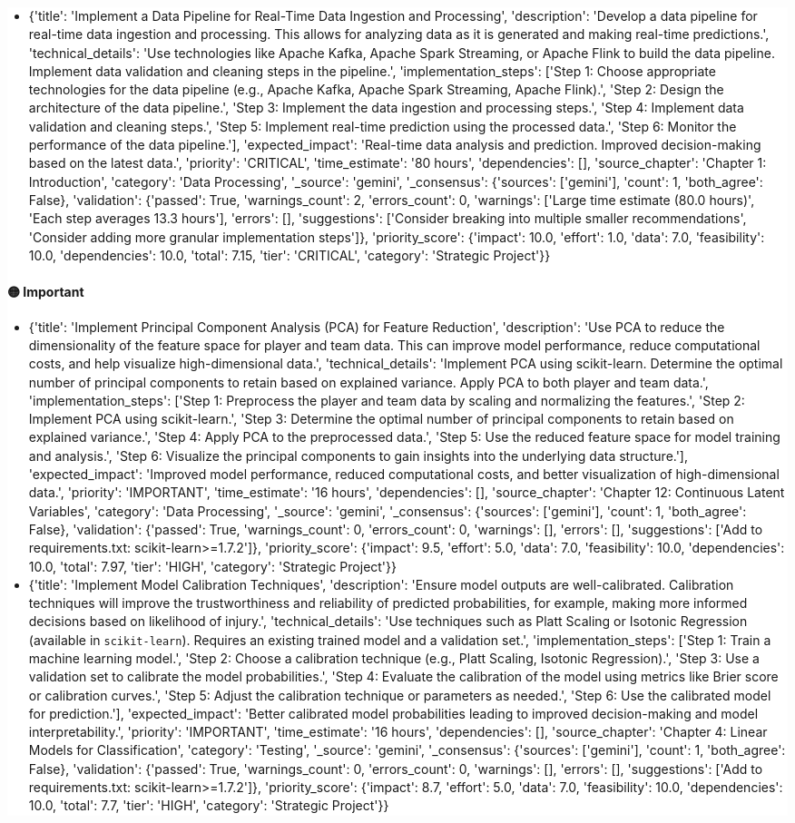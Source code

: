 - {'title': 'Implement a Data Pipeline for Real-Time Data Ingestion and Processing', 'description': 'Develop a data pipeline for real-time data ingestion and processing. This allows for analyzing data as it is generated and making real-time predictions.', 'technical_details': 'Use technologies like Apache Kafka, Apache Spark Streaming, or Apache Flink to build the data pipeline. Implement data validation and cleaning steps in the pipeline.', 'implementation_steps': ['Step 1: Choose appropriate technologies for the data pipeline (e.g., Apache Kafka, Apache Spark Streaming, Apache Flink).', 'Step 2: Design the architecture of the data pipeline.', 'Step 3: Implement the data ingestion and processing steps.', 'Step 4: Implement data validation and cleaning steps.', 'Step 5: Implement real-time prediction using the processed data.', 'Step 6: Monitor the performance of the data pipeline.'], 'expected_impact': 'Real-time data analysis and prediction. Improved decision-making based on the latest data.', 'priority': 'CRITICAL', 'time_estimate': '80 hours', 'dependencies': [], 'source_chapter': 'Chapter 1: Introduction', 'category': 'Data Processing', '_source': 'gemini', '_consensus': {'sources': ['gemini'], 'count': 1, 'both_agree': False}, 'validation': {'passed': True, 'warnings_count': 2, 'errors_count': 0, 'warnings': ['Large time estimate (80.0 hours)', 'Each step averages 13.3 hours'], 'errors': [], 'suggestions': ['Consider breaking into multiple smaller recommendations', 'Consider adding more granular implementation steps']}, 'priority_score': {'impact': 10.0, 'effort': 1.0, 'data': 7.0, 'feasibility': 10.0, 'dependencies': 10.0, 'total': 7.15, 'tier': 'CRITICAL', 'category': 'Strategic Project'}}

#### 🟡 Important

- {'title': 'Implement Principal Component Analysis (PCA) for Feature Reduction', 'description': 'Use PCA to reduce the dimensionality of the feature space for player and team data. This can improve model performance, reduce computational costs, and help visualize high-dimensional data.', 'technical_details': 'Implement PCA using scikit-learn. Determine the optimal number of principal components to retain based on explained variance. Apply PCA to both player and team data.', 'implementation_steps': ['Step 1: Preprocess the player and team data by scaling and normalizing the features.', 'Step 2: Implement PCA using scikit-learn.', 'Step 3: Determine the optimal number of principal components to retain based on explained variance.', 'Step 4: Apply PCA to the preprocessed data.', 'Step 5: Use the reduced feature space for model training and analysis.', 'Step 6: Visualize the principal components to gain insights into the underlying data structure.'], 'expected_impact': 'Improved model performance, reduced computational costs, and better visualization of high-dimensional data.', 'priority': 'IMPORTANT', 'time_estimate': '16 hours', 'dependencies': [], 'source_chapter': 'Chapter 12: Continuous Latent Variables', 'category': 'Data Processing', '_source': 'gemini', '_consensus': {'sources': ['gemini'], 'count': 1, 'both_agree': False}, 'validation': {'passed': True, 'warnings_count': 0, 'errors_count': 0, 'warnings': [], 'errors': [], 'suggestions': ['Add to requirements.txt: scikit-learn>=1.7.2']}, 'priority_score': {'impact': 9.5, 'effort': 5.0, 'data': 7.0, 'feasibility': 10.0, 'dependencies': 10.0, 'total': 7.97, 'tier': 'HIGH', 'category': 'Strategic Project'}}
- {'title': 'Implement Model Calibration Techniques', 'description': 'Ensure model outputs are well-calibrated. Calibration techniques will improve the trustworthiness and reliability of predicted probabilities, for example, making more informed decisions based on likelihood of injury.', 'technical_details': 'Use techniques such as Platt Scaling or Isotonic Regression (available in `scikit-learn`). Requires an existing trained model and a validation set.', 'implementation_steps': ['Step 1: Train a machine learning model.', 'Step 2: Choose a calibration technique (e.g., Platt Scaling, Isotonic Regression).', 'Step 3: Use a validation set to calibrate the model probabilities.', 'Step 4: Evaluate the calibration of the model using metrics like Brier score or calibration curves.', 'Step 5: Adjust the calibration technique or parameters as needed.', 'Step 6: Use the calibrated model for prediction.'], 'expected_impact': 'Better calibrated model probabilities leading to improved decision-making and model interpretability.', 'priority': 'IMPORTANT', 'time_estimate': '16 hours', 'dependencies': [], 'source_chapter': 'Chapter 4: Linear Models for Classification', 'category': 'Testing', '_source': 'gemini', '_consensus': {'sources': ['gemini'], 'count': 1, 'both_agree': False}, 'validation': {'passed': True, 'warnings_count': 0, 'errors_count': 0, 'warnings': [], 'errors': [], 'suggestions': ['Add to requirements.txt: scikit-learn>=1.7.2']}, 'priority_score': {'impact': 8.7, 'effort': 5.0, 'data': 7.0, 'feasibility': 10.0, 'dependencies': 10.0, 'total': 7.7, 'tier': 'HIGH', 'category': 'Strategic Project'}}